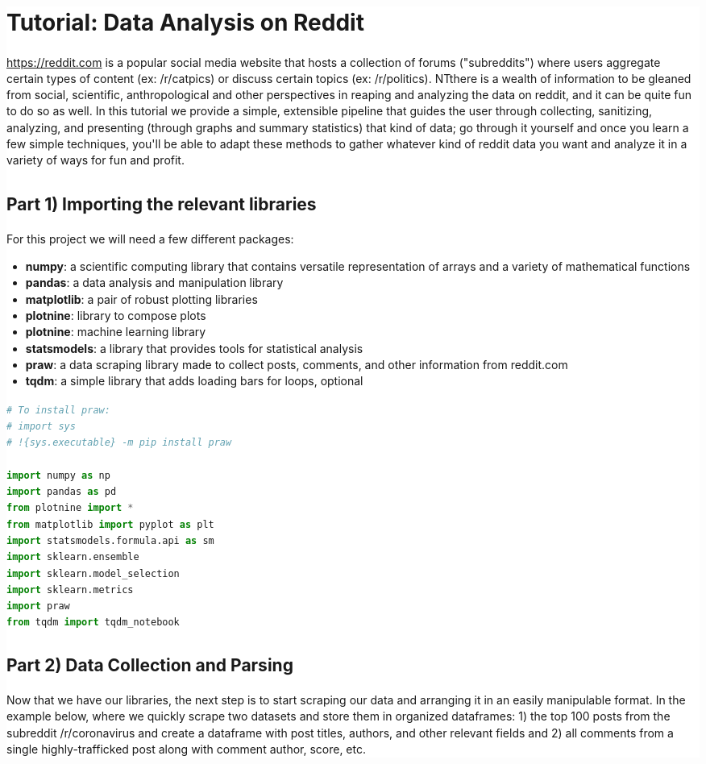
# **Tutorial: Data Analysis on Reddit**
https://reddit.com is a popular social media website that hosts a collection of forums ("subreddits") where users aggregate certain types of content (ex: /r/catpics) or discuss certain topics (ex: /r/politics). NTthere is a wealth of information to be gleaned from social, scientific, anthropological and other perspectives in reaping and analyzing the data on reddit, and it can be quite fun to do so as well. In this tutorial we provide a simple, extensible pipeline that guides the user through collecting, sanitizing, analyzing, and presenting (through graphs and summary statistics) that kind of data; go through it yourself and once you learn a few simple techniques, you'll be able to adapt these methods to gather whatever kind of reddit data you want and analyze it in a variety of ways for fun and profit.

## **Part 1) Importing the relevant libraries**
For this project we will need a few different packages:


*   **numpy**: a scientific computing library that contains versatile representation of arrays and a variety of mathematical functions
*   **pandas**: a data analysis and manipulation library
*   **matplotlib**: a pair of robust plotting libraries
*   **plotnine**: library to compose plots
*   **plotnine**: machine learning library
*   **statsmodels**: a library that provides tools for statistical analysis
*   **praw**: a data scraping library made to collect posts, comments, and other information from reddit.com
*   **tqdm**: a simple library that adds loading bars for loops, optional



```python
# To install praw:
# import sys
# !{sys.executable} -m pip install praw

import numpy as np
import pandas as pd
from plotnine import *
from matplotlib import pyplot as plt
import statsmodels.formula.api as sm
import sklearn.ensemble
import sklearn.model_selection
import sklearn.metrics
import praw
from tqdm import tqdm_notebook
```

## **Part 2) Data Collection and Parsing**
Now that we have our libraries, the next step is to start scraping our data and arranging it in an easily manipulable format. In the example below, where we quickly scrape two datasets and store them in organized dataframes: 1) the top 100 posts from the subreddit /r/coronavirus and create a dataframe with post titles, authors, and other relevant fields and 2) all comments from a single highly-trafficked post along with comment author, score, etc.
